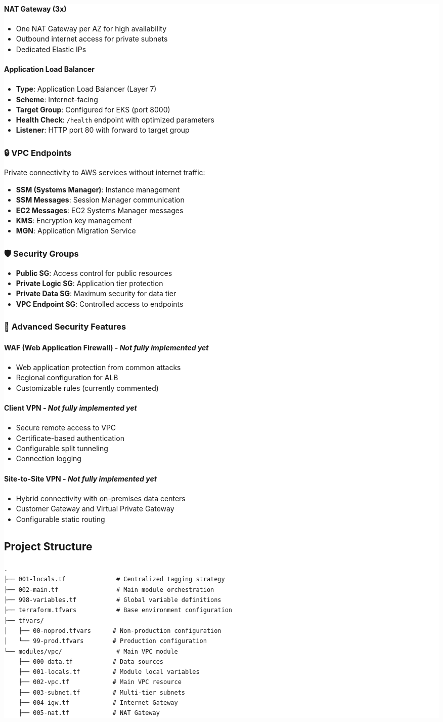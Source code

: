 #### **NAT Gateway (3x)**
- One NAT Gateway per AZ for high availability
- Outbound internet access for private subnets
- Dedicated Elastic IPs

#### **Application Load Balancer**
- **Type**: Application Load Balancer (Layer 7)
- **Scheme**: Internet-facing
- **Target Group**: Configured for EKS (port 8000)
- **Health Check**: `/health` endpoint with optimized parameters
- **Listener**: HTTP port 80 with forward to target group

### 🔒 **VPC Endpoints**
Private connectivity to AWS services without internet traffic:
- **SSM (Systems Manager)**: Instance management
- **SSM Messages**: Session Manager communication
- **EC2 Messages**: EC2 Systems Manager messages
- **KMS**: Encryption key management
- **MGN**: Application Migration Service

### 🛡️ **Security Groups**
- **Public SG**: Access control for public resources
- **Private Logic SG**: Application tier protection
- **Private Data SG**: Maximum security for data tier
- **VPC Endpoint SG**: Controlled access to endpoints

### 🔐 **Advanced Security Features**

#### **WAF (Web Application Firewall)** - *Not fully implemented yet*
- Web application protection from common attacks
- Regional configuration for ALB
- Customizable rules (currently commented)

#### **Client VPN** - *Not fully implemented yet*
- Secure remote access to VPC
- Certificate-based authentication
- Configurable split tunneling
- Connection logging

#### **Site-to-Site VPN** - *Not fully implemented yet*
- Hybrid connectivity with on-premises data centers
- Customer Gateway and Virtual Private Gateway
- Configurable static routing

## Project Structure

```
.
├── 001-locals.tf              # Centralized tagging strategy
├── 002-main.tf                # Main module orchestration
├── 998-variables.tf           # Global variable definitions
├── terraform.tfvars           # Base environment configuration
├── tfvars/
│   ├── 00-noprod.tfvars      # Non-production configuration
│   └── 99-prod.tfvars        # Production configuration
└── modules/vpc/               # Main VPC module
    ├── 000-data.tf           # Data sources
    ├── 001-locals.tf         # Module local variables
    ├── 002-vpc.tf            # Main VPC resource
    ├── 003-subnet.tf         # Multi-tier subnets
    ├── 004-igw.tf            # Internet Gateway
    ├── 005-nat.tf            # NAT Gateway
```